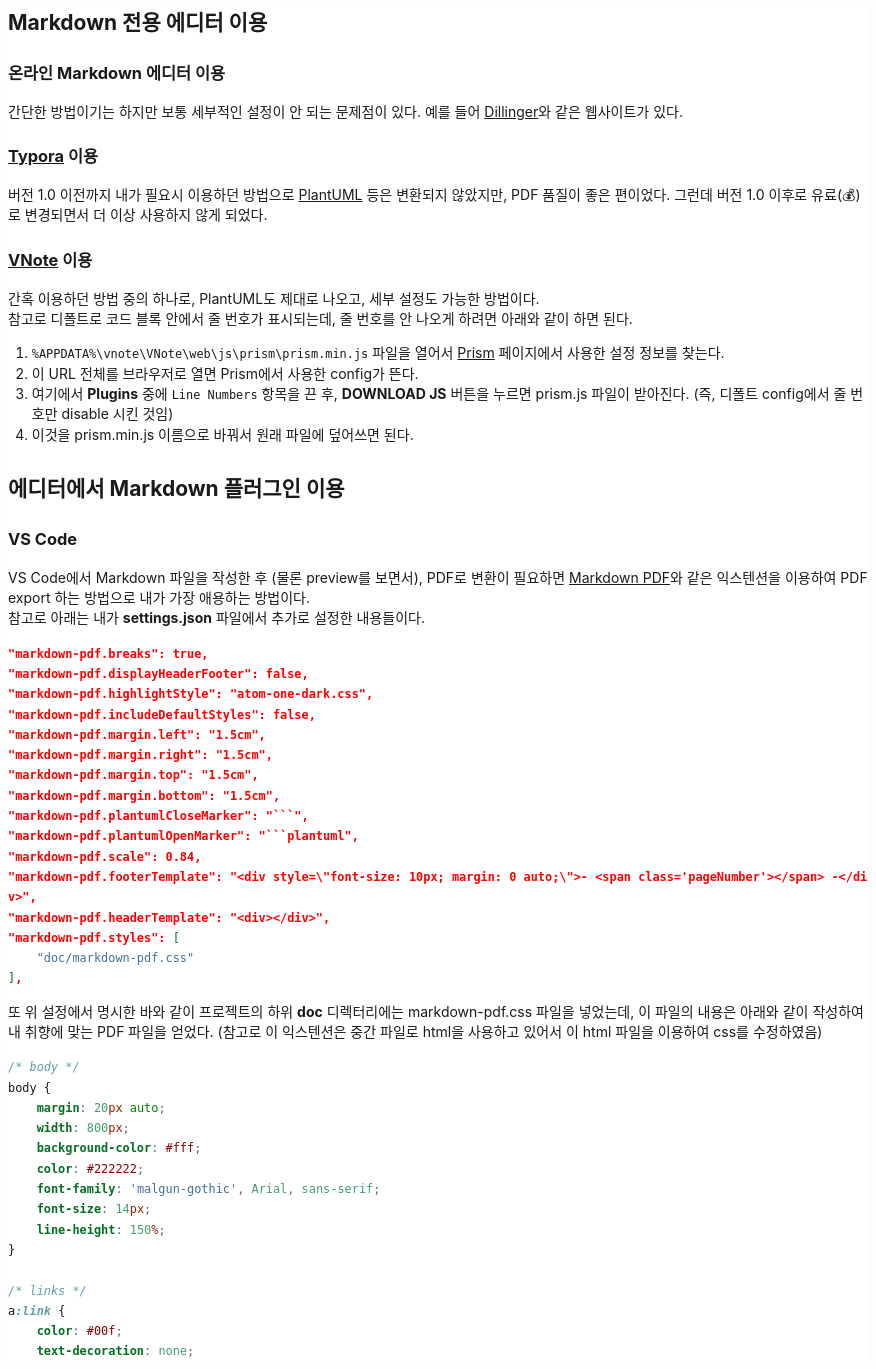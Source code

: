 ## Markdown 전용 에디터 이용
### 온라인 Markdown 에디터 이용
간단한 방법이기는 하지만 보통 세부적인 설정이 안 되는 문제점이 있다. 예를 들어 [Dillinger](https://dillinger.io/)와 같은 웹사이트가 있다.

### [Typora](https://typora.io/) 이용
버전 1.0 이전까지 내가 필요시 이용하던 방법으로 [PlantUML](https://plantuml.com/ko/) 등은 변환되지 않았지만, PDF 품질이 좋은 편이었다. 그런데 버전 1.0 이후로 유료(💰)로 변경되면서 더 이상 사용하지 않게 되었다.  

### [VNote](https://github.com/vnotex/vnote) 이용
간혹 이용하던 방법 중의 하나로, PlantUML도 제대로 나오고, 세부 설정도 가능한 방법이다.  
참고로 디폴트로 코드 블록 안에서 줄 번호가 표시되는데, 줄 번호를 안 나오게 하려면 아래와 같이 하면 된다.  
1. `%APPDATA%\vnote\VNote\web\js\prism\prism.min.js` 파일을 열어서 [Prism](https://prismjs.com/) 페이지에서 사용한 설정 정보를 찾는다.
1. 이 URL 전체를 브라우저로 열면 Prism에서 사용한 config가 뜬다.
1. 여기에서 **Plugins** 중에 `Line Numbers` 항목을 끈 후, **DOWNLOAD JS** 버튼을 누르면 prism.js 파일이 받아진다. (즉, 디폴트 config에서 줄 번호만 disable 시킨 것임)
1. 이것을 prism.min.js 이름으로 바꿔서 원래 파일에 덮어쓰면 된다.

## 에디터에서 Markdown 플러그인 이용
### VS Code
VS Code에서 Markdown 파일을 작성한 후 (물론 preview를 보면서), PDF로 변환이 필요하면 [Markdown PDF](https://marketplace.visualstudio.com/items?itemName=yzane.markdown-pdf)와 같은 익스텐션을 이용하여 PDF export 하는 방법으로 내가 가장 애용하는 방법이다.  
참고로 아래는 내가 **settings.json** 파일에서 추가로 설정한 내용들이다.
```json
"markdown-pdf.breaks": true,
"markdown-pdf.displayHeaderFooter": false,
"markdown-pdf.highlightStyle": "atom-one-dark.css",
"markdown-pdf.includeDefaultStyles": false,
"markdown-pdf.margin.left": "1.5cm",
"markdown-pdf.margin.right": "1.5cm",
"markdown-pdf.margin.top": "1.5cm",
"markdown-pdf.margin.bottom": "1.5cm",
"markdown-pdf.plantumlCloseMarker": "```",
"markdown-pdf.plantumlOpenMarker": "```plantuml",
"markdown-pdf.scale": 0.84,
"markdown-pdf.footerTemplate": "<div style=\"font-size: 10px; margin: 0 auto;\">- <span class='pageNumber'></span> -</div>",
"markdown-pdf.headerTemplate": "<div></div>",
"markdown-pdf.styles": [
    "doc/markdown-pdf.css"
],
```

또 위 설정에서 명시한 바와 같이 프로젝트의 하위 **doc** 디렉터리에는 markdown-pdf.css 파일을 넣었는데, 이 파일의 내용은 아래와 같이 작성하여 내 취향에 맞는 PDF 파일을 얻었다. (참고로 이 익스텐션은 중간 파일로 html을 사용하고 있어서 이 html 파일을 이용하여 css를 수정하였음)
```css
/* body */
body {
    margin: 20px auto;
    width: 800px;
    background-color: #fff;
    color: #222222;
    font-family: 'malgun-gothic', Arial, sans-serif;
    font-size: 14px;
    line-height: 150%;
}

/* links */
a:link {
    color: #00f;
    text-decoration: none;
```